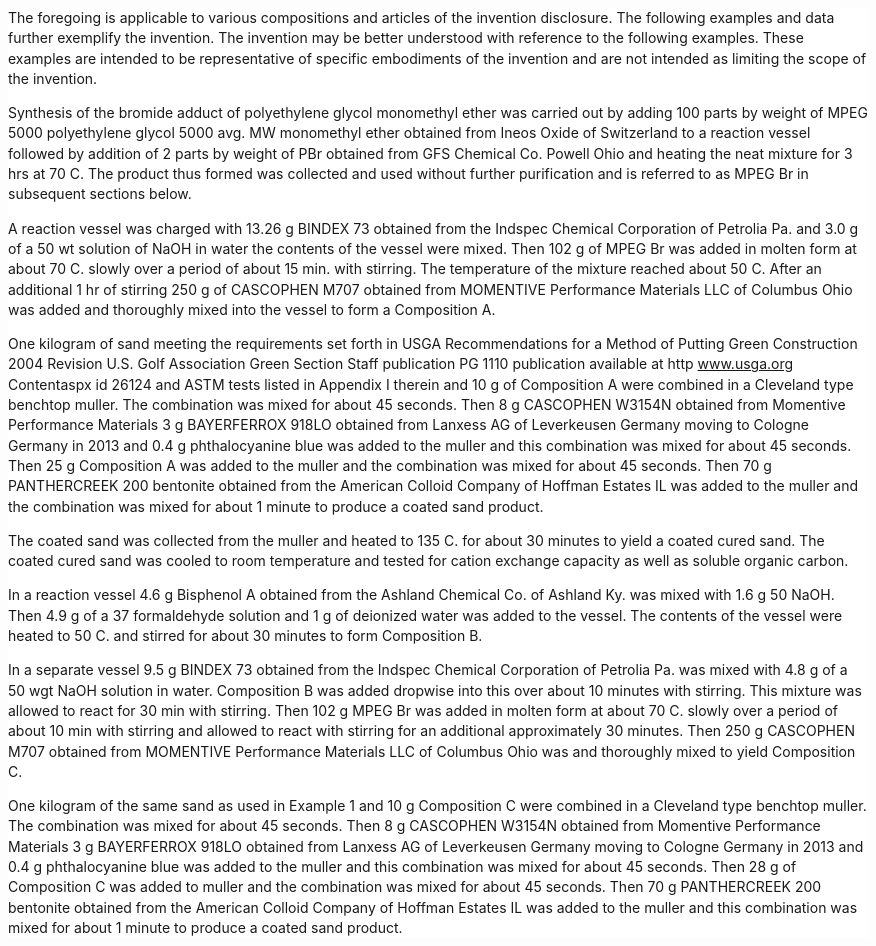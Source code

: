The foregoing is applicable to various compositions and articles of the invention disclosure. The following examples and data further exemplify the invention. The invention may be better understood with reference to the following examples. These examples are intended to be representative of specific embodiments of the invention and are not intended as limiting the scope of the invention.

Synthesis of the bromide adduct of polyethylene glycol monomethyl ether was carried out by adding 100 parts by weight of MPEG 5000 polyethylene glycol 5000 avg. MW monomethyl ether obtained from Ineos Oxide of Switzerland to a reaction vessel followed by addition of 2 parts by weight of PBr obtained from GFS Chemical Co. Powell Ohio and heating the neat mixture for 3 hrs at 70 C. The product thus formed was collected and used without further purification and is referred to as MPEG Br in subsequent sections below.

A reaction vessel was charged with 13.26 g BINDEX 73 obtained from the Indspec Chemical Corporation of Petrolia Pa. and 3.0 g of a 50 wt solution of NaOH in water the contents of the vessel were mixed. Then 102 g of MPEG Br was added in molten form at about 70 C. slowly over a period of about 15 min. with stirring. The temperature of the mixture reached about 50 C. After an additional 1 hr of stirring 250 g of CASCOPHEN M707 obtained from MOMENTIVE Performance Materials LLC of Columbus Ohio was added and thoroughly mixed into the vessel to form a Composition A.

One kilogram of sand meeting the requirements set forth in USGA Recommendations for a Method of Putting Green Construction 2004 Revision U.S. Golf Association Green Section Staff publication PG 1110 publication available at http www.usga.org Contentaspx id 26124 and ASTM tests listed in Appendix I therein and 10 g of Composition A were combined in a Cleveland type benchtop muller. The combination was mixed for about 45 seconds. Then 8 g CASCOPHEN W3154N obtained from Momentive Performance Materials 3 g BAYERFERROX 918LO obtained from Lanxess AG of Leverkeusen Germany moving to Cologne Germany in 2013 and 0.4 g phthalocyanine blue was added to the muller and this combination was mixed for about 45 seconds. Then 25 g Composition A was added to the muller and the combination was mixed for about 45 seconds. Then 70 g PANTHERCREEK 200 bentonite obtained from the American Colloid Company of Hoffman Estates IL was added to the muller and the combination was mixed for about 1 minute to produce a coated sand product.

The coated sand was collected from the muller and heated to 135 C. for about 30 minutes to yield a coated cured sand. The coated cured sand was cooled to room temperature and tested for cation exchange capacity as well as soluble organic carbon.

In a reaction vessel 4.6 g Bisphenol A obtained from the Ashland Chemical Co. of Ashland Ky. was mixed with 1.6 g 50 NaOH. Then 4.9 g of a 37 formaldehyde solution and 1 g of deionized water was added to the vessel. The contents of the vessel were heated to 50 C. and stirred for about 30 minutes to form Composition B.

In a separate vessel 9.5 g BINDEX 73 obtained from the Indspec Chemical Corporation of Petrolia Pa. was mixed with 4.8 g of a 50 wgt NaOH solution in water. Composition B was added dropwise into this over about 10 minutes with stirring. This mixture was allowed to react for 30 min with stirring. Then 102 g MPEG Br was added in molten form at about 70 C. slowly over a period of about 10 min with stirring and allowed to react with stirring for an additional approximately 30 minutes. Then 250 g CASCOPHEN M707 obtained from MOMENTIVE Performance Materials LLC of Columbus Ohio was and thoroughly mixed to yield Composition C.

One kilogram of the same sand as used in Example 1 and 10 g Composition C were combined in a Cleveland type benchtop muller. The combination was mixed for about 45 seconds. Then 8 g CASCOPHEN W3154N obtained from Momentive Performance Materials 3 g BAYERFERROX 918LO obtained from Lanxess AG of Leverkeusen Germany moving to Cologne Germany in 2013 and 0.4 g phthalocyanine blue was added to the muller and this combination was mixed for about 45 seconds. Then 28 g of Composition C was added to muller and the combination was mixed for about 45 seconds. Then 70 g PANTHERCREEK 200 bentonite obtained from the American Colloid Company of Hoffman Estates IL was added to the muller and this combination was mixed for about 1 minute to produce a coated sand product.
